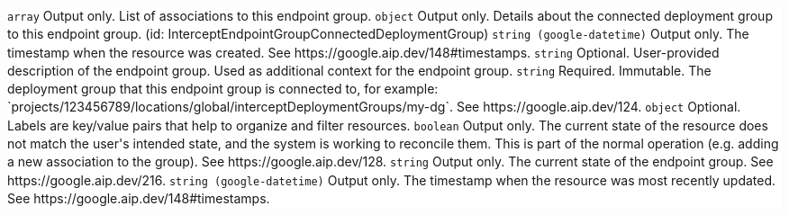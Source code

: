 <tr>
    <td><CopyableCode code="associations" /></td>
    <td><code>array</code></td>
    <td>Output only. List of associations to this endpoint group.</td>
</tr>
<tr>
    <td><CopyableCode code="connectedDeploymentGroup" /></td>
    <td><code>object</code></td>
    <td>Output only. Details about the connected deployment group to this endpoint group. (id: InterceptEndpointGroupConnectedDeploymentGroup)</td>
</tr>
<tr>
    <td><CopyableCode code="createTime" /></td>
    <td><code>string (google-datetime)</code></td>
    <td>Output only. The timestamp when the resource was created. See https://google.aip.dev/148#timestamps.</td>
</tr>
<tr>
    <td><CopyableCode code="description" /></td>
    <td><code>string</code></td>
    <td>Optional. User-provided description of the endpoint group. Used as additional context for the endpoint group.</td>
</tr>
<tr>
    <td><CopyableCode code="interceptDeploymentGroup" /></td>
    <td><code>string</code></td>
    <td>Required. Immutable. The deployment group that this endpoint group is connected to, for example: `projects/123456789/locations/global/interceptDeploymentGroups/my-dg`. See https://google.aip.dev/124.</td>
</tr>
<tr>
    <td><CopyableCode code="labels" /></td>
    <td><code>object</code></td>
    <td>Optional. Labels are key/value pairs that help to organize and filter resources.</td>
</tr>
<tr>
    <td><CopyableCode code="reconciling" /></td>
    <td><code>boolean</code></td>
    <td>Output only. The current state of the resource does not match the user's intended state, and the system is working to reconcile them. This is part of the normal operation (e.g. adding a new association to the group). See https://google.aip.dev/128.</td>
</tr>
<tr>
    <td><CopyableCode code="state" /></td>
    <td><code>string</code></td>
    <td>Output only. The current state of the endpoint group. See https://google.aip.dev/216.</td>
</tr>
<tr>
    <td><CopyableCode code="updateTime" /></td>
    <td><code>string (google-datetime)</code></td>
    <td>Output only. The timestamp when the resource was most recently updated. See https://google.aip.dev/148#timestamps.</td>
</tr>
</tbody>
</table>
</TabItem>
<TabItem value="projects_locations_intercept_endpoint_groups_list">
